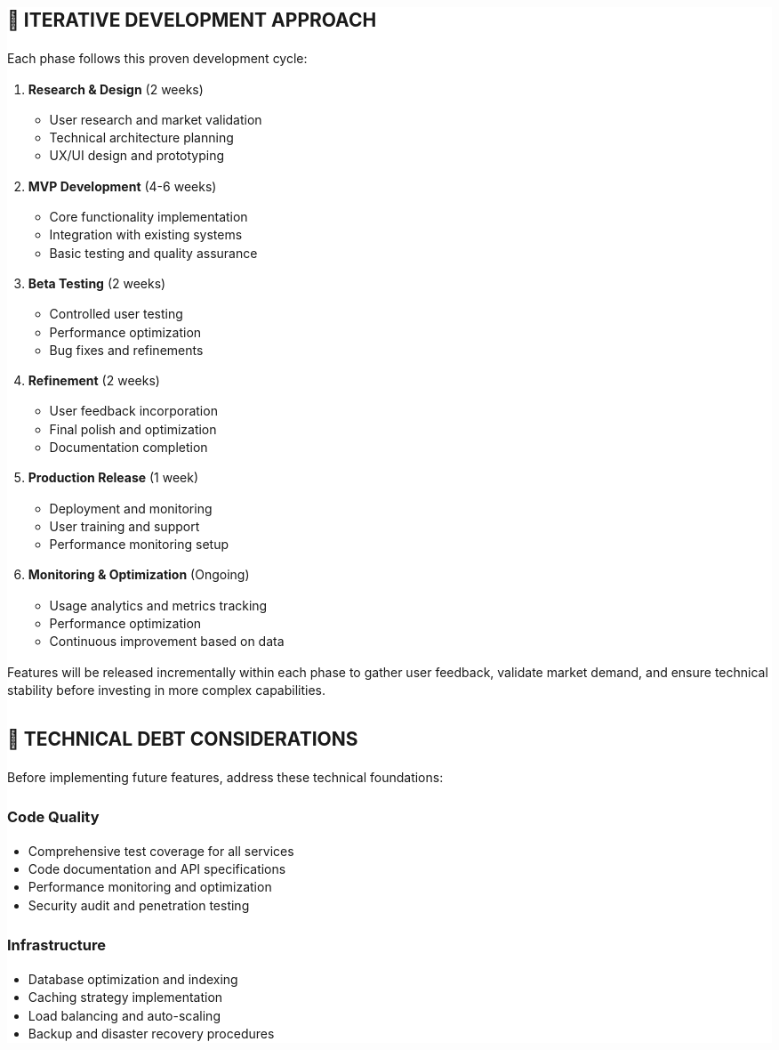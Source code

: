 ## 🔄 **ITERATIVE DEVELOPMENT APPROACH**

Each phase follows this proven development cycle:

1. **Research & Design** (2 weeks)
   - User research and market validation
   - Technical architecture planning
   - UX/UI design and prototyping

2. **MVP Development** (4-6 weeks)
   - Core functionality implementation
   - Integration with existing systems
   - Basic testing and quality assurance

3. **Beta Testing** (2 weeks)
   - Controlled user testing
   - Performance optimization
   - Bug fixes and refinements

4. **Refinement** (2 weeks)
   - User feedback incorporation
   - Final polish and optimization
   - Documentation completion

5. **Production Release** (1 week)
   - Deployment and monitoring
   - User training and support
   - Performance monitoring setup

6. **Monitoring & Optimization** (Ongoing)
   - Usage analytics and metrics tracking
   - Performance optimization
   - Continuous improvement based on data

Features will be released incrementally within each phase to gather user feedback, validate market demand, and ensure technical stability before investing in more complex capabilities.

## 🚨 **TECHNICAL DEBT CONSIDERATIONS**

Before implementing future features, address these technical foundations:

### **Code Quality**
- Comprehensive test coverage for all services
- Code documentation and API specifications
- Performance monitoring and optimization
- Security audit and penetration testing

### **Infrastructure**
- Database optimization and indexing
- Caching strategy implementation
- Load balancing and auto-scaling
- Backup and disaster recovery procedures
